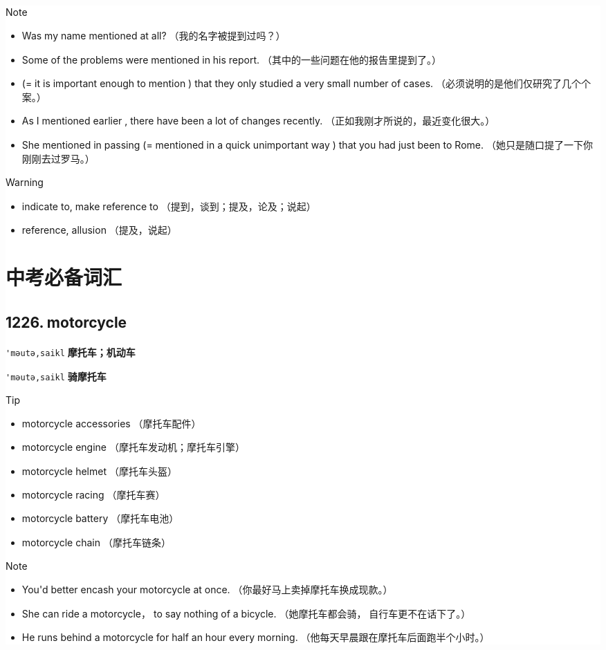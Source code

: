 > [!NOTE]
>
> - Was my name mentioned at all? （我的名字被提到过吗？）
>
> - Some of the problems were mentioned in his report. （其中的一些问题在他的报告里提到了。）
>
> - (= it is important enough to mention ) that they only studied a very small number of cases. （必须说明的是他们仅研究了几个个案。）
>
> - As I mentioned earlier , there have been a lot of changes recently. （正如我刚才所说的，最近变化很大。）
>
> - She mentioned in passing (= mentioned in a quick unimportant way ) that you had just been to Rome. （她只是随口提了一下你刚刚去过罗马。）
>

> [!WARNING]
>
> - indicate to, make reference to （提到，谈到；提及，论及；说起）
>
> - reference, allusion （提及，说起）
>

# 中考必备词汇

## 1226. motorcycle

`'məutə,saikl`  **摩托车；机动车**

`'məutə,saikl`  **骑摩托车**

> [!TIP]
>
> - motorcycle accessories （摩托车配件）
>
> - motorcycle engine （摩托车发动机；摩托车引擎）
>
> - motorcycle helmet （摩托车头盔）
>
> - motorcycle racing （摩托车赛）
>
> - motorcycle battery （摩托车电池）
>
> - motorcycle chain （摩托车链条）
>

> [!NOTE]
>
> - You'd better encash your motorcycle at once. （你最好马上卖掉摩托车换成现款。）
>
> - She can ride a motorcycle， to say nothing of a bicycle. （她摩托车都会骑， 自行车更不在话下了。）
>
> - He runs behind a motorcycle for half an hour every morning. （他每天早晨跟在摩托车后面跑半个小时。）
>
